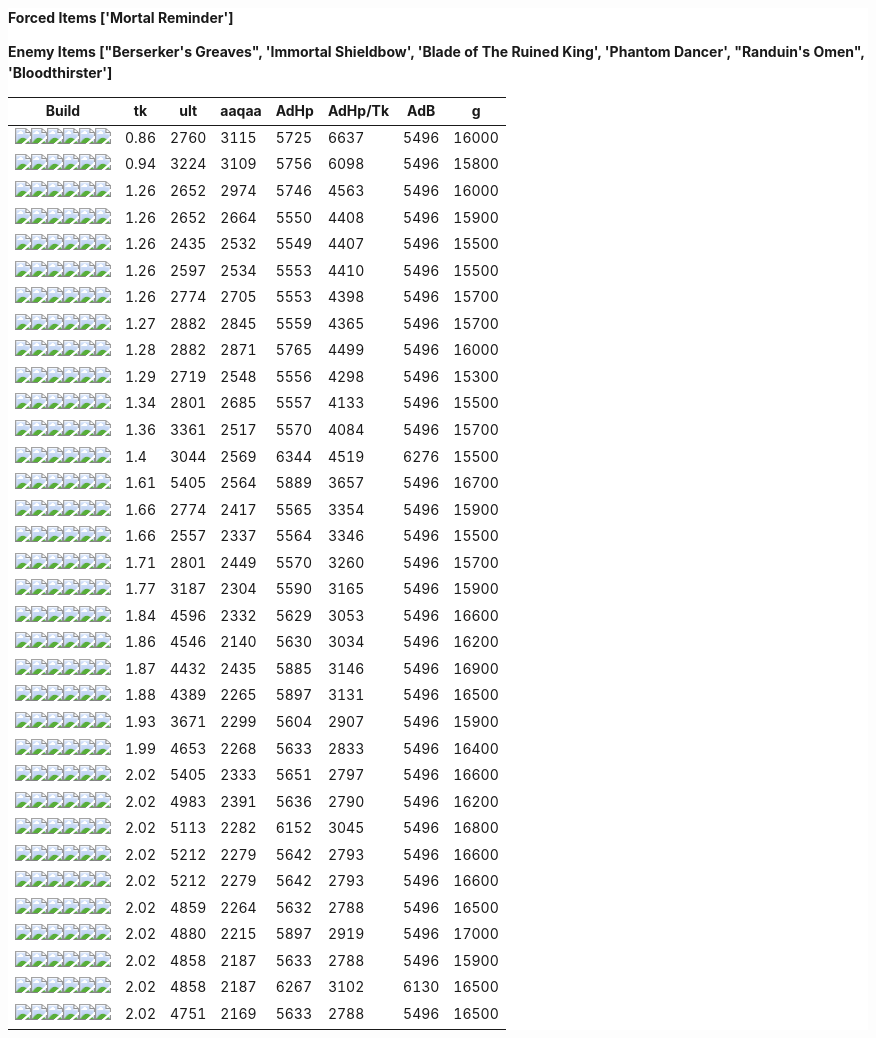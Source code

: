 
**Forced Items ['Mortal Reminder']**


**Enemy Items ["Berserker's Greaves", 'Immortal Shieldbow', 'Blade of The Ruined King', 'Phantom Dancer', "Randuin's Omen", 'Bloodthirster']**




Build | tk | ult | aaqaa | AdHp | AdHp/Tk | AdB | g
-|-|-|-|-|-|-|-
![](/item/6672.png)![](/item/3124.png)![](/item/3091.png)![](/item/3153.png)![](/item/3033.png)![](/item/1001.png)|0.86|2760|3115|5725|6637|5496|16000
![](/item/6672.png)![](/item/3124.png)![](/item/3153.png)![](/item/3033.png)![](/item/6676.png)![](/item/1001.png)|0.94|3224|3109|5756|6098|5496|15800
![](/item/6672.png)![](/item/3124.png)![](/item/3115.png)![](/item/3153.png)![](/item/3033.png)![](/item/1001.png)|1.26|2652|2974|5746|4563|5496|16000
![](/item/6672.png)![](/item/3124.png)![](/item/3091.png)![](/item/3033.png)![](/item/3115.png)![](/item/1001.png)|1.26|2652|2664|5550|4408|5496|15900
![](/item/6672.png)![](/item/3124.png)![](/item/3091.png)![](/item/3085.png)![](/item/3033.png)![](/item/1001.png)|1.26|2435|2532|5549|4407|5496|15500
![](/item/6672.png)![](/item/3124.png)![](/item/3091.png)![](/item/3046.png)![](/item/3033.png)![](/item/1001.png)|1.26|2597|2534|5553|4410|5496|15500
![](/item/6672.png)![](/item/3124.png)![](/item/3095.png)![](/item/3033.png)![](/item/3115.png)![](/item/1001.png)|1.26|2774|2705|5553|4398|5496|15700
![](/item/6672.png)![](/item/3124.png)![](/item/3091.png)![](/item/3095.png)![](/item/3033.png)![](/item/1001.png)|1.27|2882|2845|5559|4365|5496|15700
![](/item/3095.png)![](/item/3124.png)![](/item/3091.png)![](/item/3033.png)![](/item/3153.png)![](/item/1001.png)|1.28|2882|2871|5765|4499|5496|16000
![](/item/6672.png)![](/item/3124.png)![](/item/3095.png)![](/item/3033.png)![](/item/3046.png)![](/item/1001.png)|1.29|2719|2548|5556|4298|5496|15300
![](/item/6672.png)![](/item/3124.png)![](/item/3095.png)![](/item/3033.png)![](/item/3094.png)![](/item/1001.png)|1.34|2801|2685|5557|4133|5496|15500
![](/item/3095.png)![](/item/3124.png)![](/item/3091.png)![](/item/3033.png)![](/item/6676.png)![](/item/1001.png)|1.36|3361|2517|5570|4084|5496|15700
![](/item/6672.png)![](/item/3124.png)![](/item/3095.png)![](/item/3033.png)![](/item/3181.png)![](/item/1001.png)|1.4|3044|2569|6344|4519|6276|15500
![](/item/6676.png)![](/item/3142.png)![](/item/3095.png)![](/item/3033.png)![](/item/3153.png)![](/item/1038.png)|1.61|5405|2564|5889|3657|5496|16700
![](/item/3095.png)![](/item/3124.png)![](/item/3091.png)![](/item/3033.png)![](/item/3115.png)![](/item/1001.png)|1.66|2774|2417|5565|3354|5496|15900
![](/item/3095.png)![](/item/3124.png)![](/item/3091.png)![](/item/3033.png)![](/item/3085.png)![](/item/1001.png)|1.66|2557|2337|5564|3346|5496|15500
![](/item/3095.png)![](/item/3124.png)![](/item/3091.png)![](/item/3033.png)![](/item/3094.png)![](/item/1001.png)|1.71|2801|2449|5570|3260|5496|15700
![](/item/6672.png)![](/item/3095.png)![](/item/3091.png)![](/item/6671.png)![](/item/3033.png)![](/item/1001.png)|1.77|3187|2304|5590|3165|5496|15900
![](/item/6672.png)![](/item/3095.png)![](/item/3091.png)![](/item/3142.png)![](/item/3033.png)![](/item/1038.png)|1.84|4596|2332|5629|3053|5496|16600
![](/item/6672.png)![](/item/3095.png)![](/item/3046.png)![](/item/3142.png)![](/item/3033.png)![](/item/1038.png)|1.86|4546|2140|5630|3034|5496|16200
![](/item/3142.png)![](/item/3033.png)![](/item/3095.png)![](/item/3091.png)![](/item/3153.png)![](/item/1038.png)|1.87|4432|2435|5885|3146|5496|16900
![](/item/3142.png)![](/item/3033.png)![](/item/3095.png)![](/item/3046.png)![](/item/3153.png)![](/item/1038.png)|1.88|4389|2265|5897|3131|5496|16500
![](/item/6671.png)![](/item/3095.png)![](/item/3033.png)![](/item/3091.png)![](/item/6676.png)![](/item/1001.png)|1.93|3671|2299|5604|2907|5496|15900
![](/item/3142.png)![](/item/3033.png)![](/item/3095.png)![](/item/3094.png)![](/item/6672.png)![](/item/1038.png)|1.99|4653|2268|5633|2833|5496|16400
![](/item/6676.png)![](/item/3142.png)![](/item/3095.png)![](/item/3091.png)![](/item/3033.png)![](/item/1038.png)|2.02|5405|2333|5651|2797|5496|16600
![](/item/3142.png)![](/item/3033.png)![](/item/3095.png)![](/item/3091.png)![](/item/6695.png)![](/item/1038.png)|2.02|4983|2391|5636|2790|5496|16200
![](/item/3142.png)![](/item/3033.png)![](/item/3095.png)![](/item/3072.png)![](/item/3091.png)![](/item/1038.png)|2.02|5113|2282|6152|3045|5496|16800
![](/item/3142.png)![](/item/3033.png)![](/item/3095.png)![](/item/3091.png)![](/item/6693.png)![](/item/1038.png)|2.02|5212|2279|5642|2793|5496|16600
![](/item/3142.png)![](/item/3033.png)![](/item/3095.png)![](/item/3091.png)![](/item/6696.png)![](/item/1038.png)|2.02|5212|2279|5642|2793|5496|16600
![](/item/3142.png)![](/item/3033.png)![](/item/3095.png)![](/item/3004.png)![](/item/3091.png)![](/item/1038.png)|2.02|4859|2264|5632|2788|5496|16500
![](/item/3142.png)![](/item/3033.png)![](/item/3095.png)![](/item/3074.png)![](/item/3091.png)![](/item/1038.png)|2.02|4880|2215|5897|2919|5496|17000
![](/item/3142.png)![](/item/3033.png)![](/item/3095.png)![](/item/3091.png)![](/item/3179.png)![](/item/1038.png)|2.02|4858|2187|5633|2788|5496|15900
![](/item/3142.png)![](/item/3033.png)![](/item/3095.png)![](/item/3091.png)![](/item/3814.png)![](/item/1038.png)|2.02|4858|2187|6267|3102|6130|16500
![](/item/3142.png)![](/item/3033.png)![](/item/3095.png)![](/item/3091.png)![](/item/3508.png)![](/item/1038.png)|2.02|4751|2169|5633|2788|5496|16500